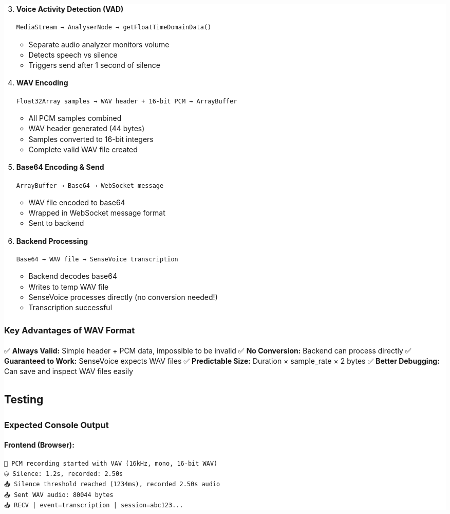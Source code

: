 3. **Voice Activity Detection (VAD)**
   ```
   MediaStream → AnalyserNode → getFloatTimeDomainData()
   ```
   - Separate audio analyzer monitors volume
   - Detects speech vs silence
   - Triggers send after 1 second of silence

4. **WAV Encoding**
   ```
   Float32Array samples → WAV header + 16-bit PCM → ArrayBuffer
   ```
   - All PCM samples combined
   - WAV header generated (44 bytes)
   - Samples converted to 16-bit integers
   - Complete valid WAV file created

5. **Base64 Encoding & Send**
   ```
   ArrayBuffer → Base64 → WebSocket message
   ```
   - WAV file encoded to base64
   - Wrapped in WebSocket message format
   - Sent to backend

6. **Backend Processing**
   ```
   Base64 → WAV file → SenseVoice transcription
   ```
   - Backend decodes base64
   - Writes to temp WAV file
   - SenseVoice processes directly (no conversion needed!)
   - Transcription successful

### Key Advantages of WAV Format

✅ **Always Valid:** Simple header + PCM data, impossible to be invalid
✅ **No Conversion:** Backend can process directly
✅ **Guaranteed to Work:** SenseVoice expects WAV files
✅ **Predictable Size:** Duration × sample_rate × 2 bytes
✅ **Better Debugging:** Can save and inspect WAV files easily

## Testing

### Expected Console Output

**Frontend (Browser):**
```
🎤 PCM recording started with VAV (16kHz, mono, 16-bit WAV)
🤐 Silence: 1.2s, recorded: 2.50s
📤 Silence threshold reached (1234ms), recorded 2.50s audio
📤 Sent WAV audio: 80044 bytes
📥 RECV | event=transcription | session=abc123...
```
